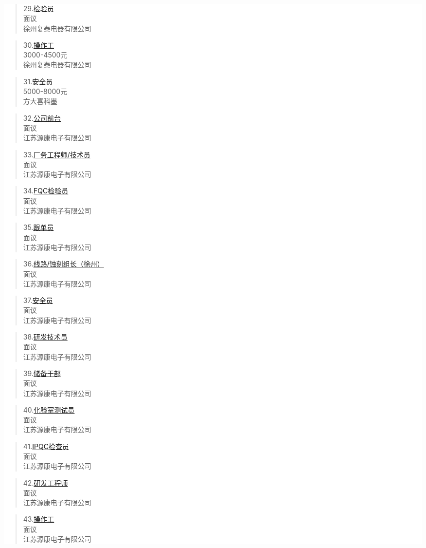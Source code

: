>29.[检验员](https://www.pzhr.com/job/5917.html)<br>
>面议<br>
>徐州复泰电器有限公司

>30.[操作工](https://www.pzhr.com/job/5915.html)<br>
>3000-4500元<br>
>徐州复泰电器有限公司

>31.[安全员](https://www.pzhr.com/job/17807.html)<br>
>5000-8000元<br>
>方大喜科墨

>32.[公司前台](https://www.pzhr.com/job/17223.html)<br>
>面议<br>
>江苏源康电子有限公司

>33.[厂务工程师/技术员](https://www.pzhr.com/job/17131.html)<br>
>面议<br>
>江苏源康电子有限公司

>34.[FQC检验员](https://www.pzhr.com/job/17048.html)<br>
>面议<br>
>江苏源康电子有限公司

>35.[跟单员](https://www.pzhr.com/job/16761.html)<br>
>面议<br>
>江苏源康电子有限公司

>36.[线路/蚀刻组长（徐州）](https://www.pzhr.com/job/17786.html)<br>
>面议<br>
>江苏源康电子有限公司

>37.[安全员](https://www.pzhr.com/job/16715.html)<br>
>面议<br>
>江苏源康电子有限公司

>38.[研发技术员](https://www.pzhr.com/job/17125.html)<br>
>面议<br>
>江苏源康电子有限公司

>39.[储备干部](https://www.pzhr.com/job/16632.html)<br>
>面议<br>
>江苏源康电子有限公司

>40.[化验室测试员](https://www.pzhr.com/job/16571.html)<br>
>面议<br>
>江苏源康电子有限公司

>41.[IPQC检查员](https://www.pzhr.com/job/16570.html)<br>
>面议<br>
>江苏源康电子有限公司

>42.[研发工程师](https://www.pzhr.com/job/16562.html)<br>
>面议<br>
>江苏源康电子有限公司

>43.[操作工](https://www.pzhr.com/job/16545.html)<br>
>面议<br>
>江苏源康电子有限公司
